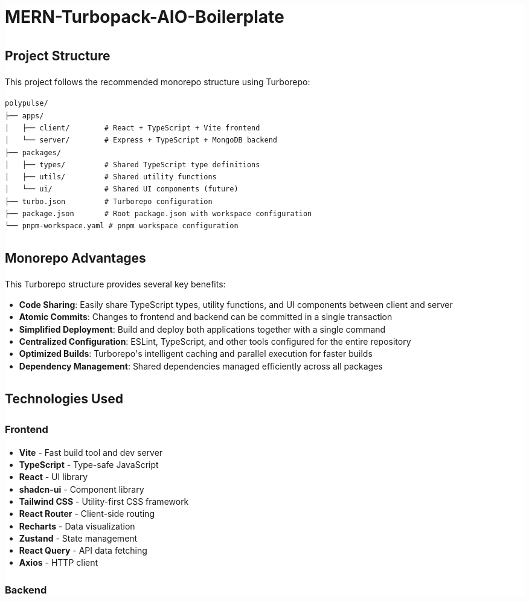 # MERN-Turbopack-AIO-Boilerplate

## Project Structure

This project follows the recommended monorepo structure using Turborepo:

```
polypulse/
├── apps/
│   ├── client/        # React + TypeScript + Vite frontend
│   └── server/        # Express + TypeScript + MongoDB backend
├── packages/
│   ├── types/         # Shared TypeScript type definitions
│   ├── utils/         # Shared utility functions
│   └── ui/            # Shared UI components (future)
├── turbo.json         # Turborepo configuration
├── package.json       # Root package.json with workspace configuration
└── pnpm-workspace.yaml # pnpm workspace configuration
```

## Monorepo Advantages

This Turborepo structure provides several key benefits:

- **Code Sharing**: Easily share TypeScript types, utility functions, and UI components between client and server
- **Atomic Commits**: Changes to frontend and backend can be committed in a single transaction
- **Simplified Deployment**: Build and deploy both applications together with a single command
- **Centralized Configuration**: ESLint, TypeScript, and other tools configured for the entire repository
- **Optimized Builds**: Turborepo's intelligent caching and parallel execution for faster builds
- **Dependency Management**: Shared dependencies managed efficiently across all packages

## Technologies Used

### Frontend

- **Vite** - Fast build tool and dev server
- **TypeScript** - Type-safe JavaScript
- **React** - UI library
- **shadcn-ui** - Component library
- **Tailwind CSS** - Utility-first CSS framework
- **React Router** - Client-side routing
- **Recharts** - Data visualization
- **Zustand** - State management
- **React Query** - API data fetching
- **Axios** - HTTP client

### Backend
